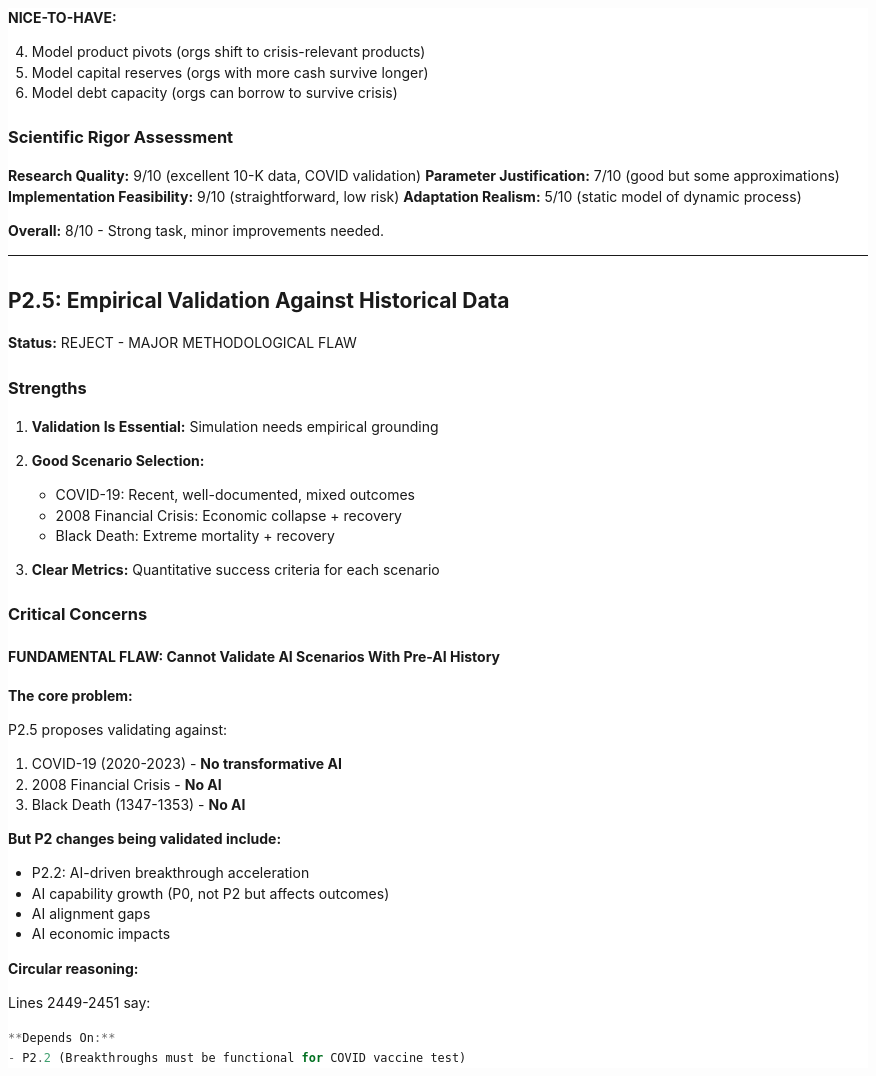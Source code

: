 **NICE-TO-HAVE:**

4. Model product pivots (orgs shift to crisis-relevant products)
5. Model capital reserves (orgs with more cash survive longer)
6. Model debt capacity (orgs can borrow to survive crisis)

### Scientific Rigor Assessment

**Research Quality:** 9/10 (excellent 10-K data, COVID validation)
**Parameter Justification:** 7/10 (good but some approximations)
**Implementation Feasibility:** 9/10 (straightforward, low risk)
**Adaptation Realism:** 5/10 (static model of dynamic process)

**Overall:** 8/10 - Strong task, minor improvements needed.

---

## P2.5: Empirical Validation Against Historical Data

**Status:** REJECT - MAJOR METHODOLOGICAL FLAW

### Strengths

1. **Validation Is Essential:** Simulation needs empirical grounding

2. **Good Scenario Selection:**
   - COVID-19: Recent, well-documented, mixed outcomes
   - 2008 Financial Crisis: Economic collapse + recovery
   - Black Death: Extreme mortality + recovery

3. **Clear Metrics:** Quantitative success criteria for each scenario

### Critical Concerns

#### FUNDAMENTAL FLAW: Cannot Validate AI Scenarios With Pre-AI History

**The core problem:**

P2.5 proposes validating against:
1. COVID-19 (2020-2023) - **No transformative AI**
2. 2008 Financial Crisis - **No AI**
3. Black Death (1347-1353) - **No AI**

**But P2 changes being validated include:**
- P2.2: AI-driven breakthrough acceleration
- AI capability growth (P0, not P2 but affects outcomes)
- AI alignment gaps
- AI economic impacts

**Circular reasoning:**

Lines 2449-2451 say:
```typescript
**Depends On:**
- P2.2 (Breakthroughs must be functional for COVID vaccine test)
```

